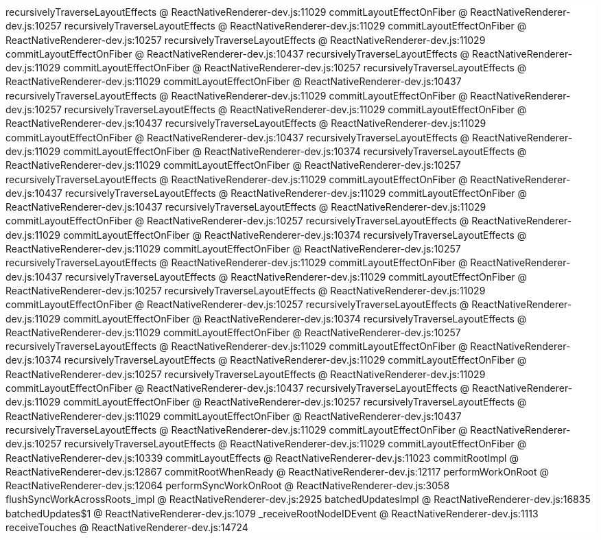 recursivelyTraverseLayoutEffects @ ReactNativeRenderer-dev.js:11029
commitLayoutEffectOnFiber @ ReactNativeRenderer-dev.js:10257
recursivelyTraverseLayoutEffects @ ReactNativeRenderer-dev.js:11029
commitLayoutEffectOnFiber @ ReactNativeRenderer-dev.js:10257
recursivelyTraverseLayoutEffects @ ReactNativeRenderer-dev.js:11029
commitLayoutEffectOnFiber @ ReactNativeRenderer-dev.js:10437
recursivelyTraverseLayoutEffects @ ReactNativeRenderer-dev.js:11029
commitLayoutEffectOnFiber @ ReactNativeRenderer-dev.js:10257
recursivelyTraverseLayoutEffects @ ReactNativeRenderer-dev.js:11029
commitLayoutEffectOnFiber @ ReactNativeRenderer-dev.js:10437
recursivelyTraverseLayoutEffects @ ReactNativeRenderer-dev.js:11029
commitLayoutEffectOnFiber @ ReactNativeRenderer-dev.js:10257
recursivelyTraverseLayoutEffects @ ReactNativeRenderer-dev.js:11029
commitLayoutEffectOnFiber @ ReactNativeRenderer-dev.js:10437
recursivelyTraverseLayoutEffects @ ReactNativeRenderer-dev.js:11029
commitLayoutEffectOnFiber @ ReactNativeRenderer-dev.js:10437
recursivelyTraverseLayoutEffects @ ReactNativeRenderer-dev.js:11029
commitLayoutEffectOnFiber @ ReactNativeRenderer-dev.js:10374
recursivelyTraverseLayoutEffects @ ReactNativeRenderer-dev.js:11029
commitLayoutEffectOnFiber @ ReactNativeRenderer-dev.js:10257
recursivelyTraverseLayoutEffects @ ReactNativeRenderer-dev.js:11029
commitLayoutEffectOnFiber @ ReactNativeRenderer-dev.js:10437
recursivelyTraverseLayoutEffects @ ReactNativeRenderer-dev.js:11029
commitLayoutEffectOnFiber @ ReactNativeRenderer-dev.js:10437
recursivelyTraverseLayoutEffects @ ReactNativeRenderer-dev.js:11029
commitLayoutEffectOnFiber @ ReactNativeRenderer-dev.js:10257
recursivelyTraverseLayoutEffects @ ReactNativeRenderer-dev.js:11029
commitLayoutEffectOnFiber @ ReactNativeRenderer-dev.js:10374
recursivelyTraverseLayoutEffects @ ReactNativeRenderer-dev.js:11029
commitLayoutEffectOnFiber @ ReactNativeRenderer-dev.js:10257
recursivelyTraverseLayoutEffects @ ReactNativeRenderer-dev.js:11029
commitLayoutEffectOnFiber @ ReactNativeRenderer-dev.js:10437
recursivelyTraverseLayoutEffects @ ReactNativeRenderer-dev.js:11029
commitLayoutEffectOnFiber @ ReactNativeRenderer-dev.js:10257
recursivelyTraverseLayoutEffects @ ReactNativeRenderer-dev.js:11029
commitLayoutEffectOnFiber @ ReactNativeRenderer-dev.js:10257
recursivelyTraverseLayoutEffects @ ReactNativeRenderer-dev.js:11029
commitLayoutEffectOnFiber @ ReactNativeRenderer-dev.js:10374
recursivelyTraverseLayoutEffects @ ReactNativeRenderer-dev.js:11029
commitLayoutEffectOnFiber @ ReactNativeRenderer-dev.js:10257
recursivelyTraverseLayoutEffects @ ReactNativeRenderer-dev.js:11029
commitLayoutEffectOnFiber @ ReactNativeRenderer-dev.js:10374
recursivelyTraverseLayoutEffects @ ReactNativeRenderer-dev.js:11029
commitLayoutEffectOnFiber @ ReactNativeRenderer-dev.js:10257
recursivelyTraverseLayoutEffects @ ReactNativeRenderer-dev.js:11029
commitLayoutEffectOnFiber @ ReactNativeRenderer-dev.js:10437
recursivelyTraverseLayoutEffects @ ReactNativeRenderer-dev.js:11029
commitLayoutEffectOnFiber @ ReactNativeRenderer-dev.js:10257
recursivelyTraverseLayoutEffects @ ReactNativeRenderer-dev.js:11029
commitLayoutEffectOnFiber @ ReactNativeRenderer-dev.js:10437
recursivelyTraverseLayoutEffects @ ReactNativeRenderer-dev.js:11029
commitLayoutEffectOnFiber @ ReactNativeRenderer-dev.js:10257
recursivelyTraverseLayoutEffects @ ReactNativeRenderer-dev.js:11029
commitLayoutEffectOnFiber @ ReactNativeRenderer-dev.js:10339
commitLayoutEffects @ ReactNativeRenderer-dev.js:11023
commitRootImpl @ ReactNativeRenderer-dev.js:12867
commitRootWhenReady @ ReactNativeRenderer-dev.js:12117
performWorkOnRoot @ ReactNativeRenderer-dev.js:12064
performSyncWorkOnRoot @ ReactNativeRenderer-dev.js:3058
flushSyncWorkAcrossRoots_impl @ ReactNativeRenderer-dev.js:2925
batchedUpdatesImpl @ ReactNativeRenderer-dev.js:16835
batchedUpdates$1 @ ReactNativeRenderer-dev.js:1079
_receiveRootNodeIDEvent @ ReactNativeRenderer-dev.js:1113
receiveTouches @ ReactNativeRenderer-dev.js:14724